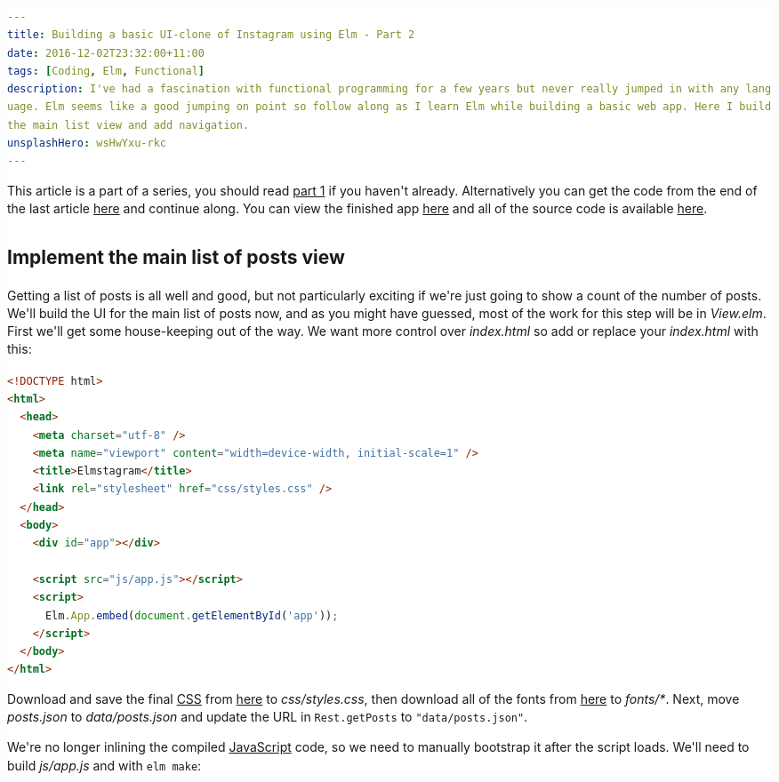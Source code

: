 ```yaml
---
title: Building a basic UI-clone of Instagram using Elm - Part 2
date: 2016-12-02T23:32:00+11:00
tags: [Coding, Elm, Functional]
description: I've had a fascination with functional programming for a few years but never really jumped in with any language. Elm seems like a good jumping on point so follow along as I learn Elm while building a basic web app. Here I build the main list view and add navigation.
unsplashHero: wsHwYxu-rkc
---
```


This article is a part of a series, you should read [part 1](/building-a-basic-ui-clone-of-instagram-using-elm-part-1/) if you haven't already. Alternatively you can get the code from the end of the last article [here](https://github.com/bkbooth/Elmstagram/tree/part1) and continue along. You can view the finished app [here][demo] and all of the source code is available [here][repo].

## Implement the main list of posts view

Getting a list of posts is all well and good, but not particularly exciting if we're just going to show a count of the number of posts. We'll build the UI for the main list of posts now, and as you might have guessed, most of the work for this step will be in _View.elm_. First we'll get some house-keeping out of the way. We want more control over _index.html_ so add or replace your _index.html_ with this:

```html
<!DOCTYPE html>
<html>
  <head>
    <meta charset="utf-8" />
    <meta name="viewport" content="width=device-width, initial-scale=1" />
    <title>Elmstagram</title>
    <link rel="stylesheet" href="css/styles.css" />
  </head>
  <body>
    <div id="app"></div>

    <script src="js/app.js"></script>
    <script>
      Elm.App.embed(document.getElementById('app'));
    </script>
  </body>
</html>
```

Download and save the final [CSS](https://en.wikipedia.org/wiki/Cascading_Style_Sheets) from [here](https://raw.githubusercontent.com/bkbooth/Elmstagram/resources/css/styles.css) to _css/styles.css_, then download all of the fonts from [here](https://github.com/bkbooth/Elmstagram/tree/resources/fonts) to _fonts/\*_. Next, move _posts.json_ to _data/posts.json_ and update the URL in `Rest.getPosts` to `"data/posts.json"`.

We're no longer inlining the compiled [JavaScript][] code, so we need to manually bootstrap it after the script loads. We'll need to build _js/app.js_ and with `elm make`:


[elm]: https://elm-lang.org/ 'Elm'
[instagram]: https://www.instagram.com/ 'Instagram'
[demo]: https://elmstagram.benbooth.dev 'Elmstagram | Demo'
[repo]: https://github.com/bkbooth/Elmstagram 'Elmstagram | GitHub'
[javascript]: https://en.wikipedia.org/wiki/JavaScript 'JavaScript'
[json]: https://en.wikipedia.org/wiki/JSON 'JSON'
[dom]: https://en.wikipedia.org/wiki/Document_Object_Model 'DOM'